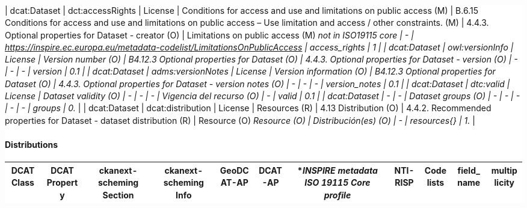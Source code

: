 | dcat:Dataset   | dct:accessRights              | License                      | Conditions for access and use and limitations on public access (M) | B.6.15 Conditions for access and use and limitations on public access – Use limitation and access / other constraints. (M)                                                                              | 4.4.3. Optional properties for Dataset - creator (O)                          | Limitations on public access (M) *not in ISO19115 core                                                                | -                                 | https://inspire.ec.europa.eu/metadata-codelist/LimitationsOnPublicAccess                                                                                                          | access_rights                | 1                |
| dcat:Dataset   | owl:versionInfo               | License                      | Version number (O)                                                 | B4.12.3 Optional properties for Dataset (O)                                                                                                                                                             | 4.4.3. Optional properties for Dataset - version (O)                          | -                                                                                                                     | -                                 | -                                                                                                                                                                                 | version                      | 0.1              |
| dcat:Dataset   | adms:versionNotes             | License                      | Version information (O)                                            | B4.12.3 Optional properties for Dataset (O)                                                                                                                                                             | 4.4.3. Optional properties for Dataset - version notes (O)                    | -                                                                                                                     | -                                 | -                                                                                                                                                                                 | version_notes                | 0.1              |
| dcat:Dataset   | dtc:valid                     | License                      | Dataset validity (O)                                               | -                                                                                                                                                                                                       | -                                                                             | -                                                                                                                     | Vigencia del recurso (O)          | -                                                                                                                                                                                 | valid                        | 0.1              |
| dcat:Dataset   | -                     | -                      | Dataset groups (O)                                               | -                                                                                                                                                                                                       | -                                                                             | -                                                                                                                     | -          | -                                                                                                                                                                                 | groups                        | 0.*              |
| dcat:Dataset   | dcat:distribution             | License                      | Resources (R)                                                      | 4.13 Distribution (O)                                                                                                                                                                                   | 4.4.2. Recommended properties for Dataset - dataset distribution (R)          | Resource (O) *Resource (O)                                                                                            | Distribución(es) (O)              | -                                                                                                                                                                                 | resources{}                  | 1.*              |


#### Distributions
| **DCAT Class**    | **DCAT Property**     | **ckanext-scheming Section** | **ckanext-scheming Info**                 | **GeoDCAT-AP**                                                                                                             | **DCAT-AP**                                                                  | **INSPIRE metadata *ISO 19115 Core profile**               | **NTI-RISP**                            | **Codelists**                                                            | **field_name**        | **multiplicity** |
|-------------------|-----------------------|------------------------------|-------------------------------------------|----------------------------------------------------------------------------------------------------------------------------|------------------------------------------------------------------------------|------------------------------------------------------------|-----------------------------------------|--------------------------------------------------------------------------|-----------------------|------------------|